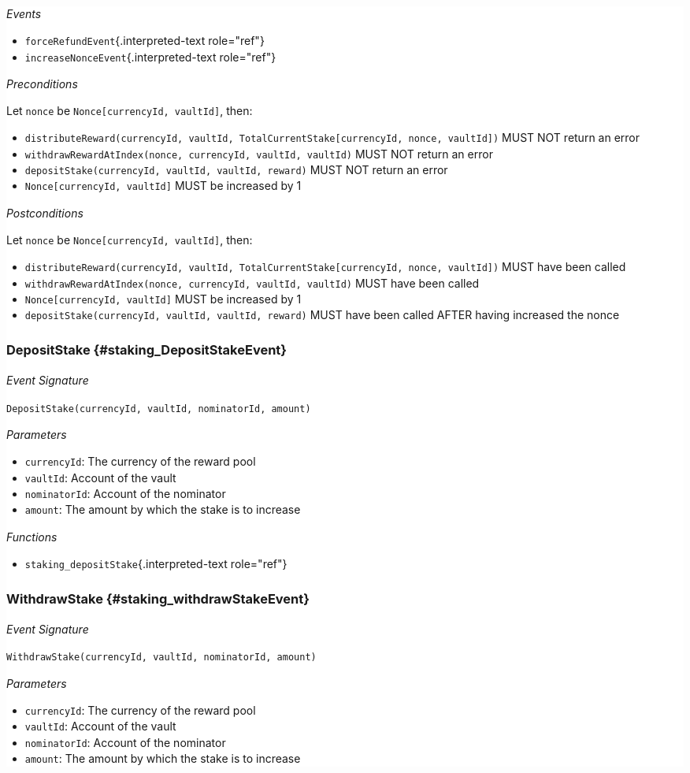 *Events*

-   `forceRefundEvent`{.interpreted-text role="ref"}
-   `increaseNonceEvent`{.interpreted-text role="ref"}

*Preconditions*

Let `nonce` be `Nonce[currencyId, vaultId]`, then:

-   `distributeReward(currencyId, vaultId, TotalCurrentStake[currencyId, nonce, vaultId])`
    MUST NOT return an error
-   `withdrawRewardAtIndex(nonce, currencyId, vaultId, vaultId)` MUST
    NOT return an error
-   `depositStake(currencyId, vaultId, vaultId, reward)` MUST NOT return
    an error
-   `Nonce[currencyId, vaultId]` MUST be increased by 1

*Postconditions*

Let `nonce` be `Nonce[currencyId, vaultId]`, then:

-   `distributeReward(currencyId, vaultId, TotalCurrentStake[currencyId, nonce, vaultId])`
    MUST have been called
-   `withdrawRewardAtIndex(nonce, currencyId, vaultId, vaultId)` MUST
    have been called
-   `Nonce[currencyId, vaultId]` MUST be increased by 1
-   `depositStake(currencyId, vaultId, vaultId, reward)` MUST have been
    called AFTER having increased the nonce

### DepositStake {#staking_DepositStakeEvent}

*Event Signature*

`DepositStake(currencyId, vaultId, nominatorId, amount)`

*Parameters*

-   `currencyId`: The currency of the reward pool
-   `vaultId`: Account of the vault
-   `nominatorId`: Account of the nominator
-   `amount`: The amount by which the stake is to increase

*Functions*

-   `staking_depositStake`{.interpreted-text role="ref"}

### WithdrawStake {#staking_withdrawStakeEvent}

*Event Signature*

`WithdrawStake(currencyId, vaultId, nominatorId, amount)`

*Parameters*

-   `currencyId`: The currency of the reward pool
-   `vaultId`: Account of the vault
-   `nominatorId`: Account of the nominator
-   `amount`: The amount by which the stake is to increase

